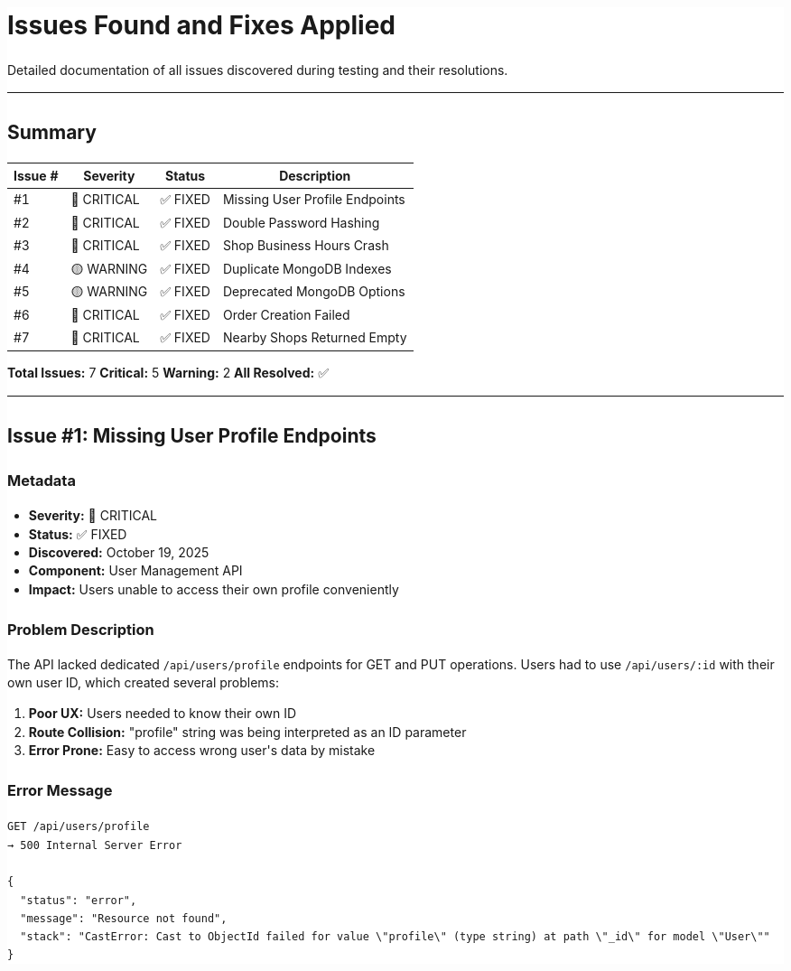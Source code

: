 # Issues Found and Fixes Applied

Detailed documentation of all issues discovered during testing and their resolutions.

---

## Summary

| Issue # | Severity | Status | Description |
|---------|----------|--------|-------------|
| #1 | 🔴 CRITICAL | ✅ FIXED | Missing User Profile Endpoints |
| #2 | 🔴 CRITICAL | ✅ FIXED | Double Password Hashing |
| #3 | 🔴 CRITICAL | ✅ FIXED | Shop Business Hours Crash |
| #4 | 🟡 WARNING | ✅ FIXED | Duplicate MongoDB Indexes |
| #5 | 🟡 WARNING | ✅ FIXED | Deprecated MongoDB Options |
| #6 | 🔴 CRITICAL | ✅ FIXED | Order Creation Failed |
| #7 | 🔴 CRITICAL | ✅ FIXED | Nearby Shops Returned Empty |

**Total Issues:** 7
**Critical:** 5
**Warning:** 2
**All Resolved:** ✅

---

## Issue #1: Missing User Profile Endpoints

### Metadata
- **Severity:** 🔴 CRITICAL
- **Status:** ✅ FIXED
- **Discovered:** October 19, 2025
- **Component:** User Management API
- **Impact:** Users unable to access their own profile conveniently

### Problem Description

The API lacked dedicated `/api/users/profile` endpoints for GET and PUT operations. Users had to use `/api/users/:id` with their own user ID, which created several problems:

1. **Poor UX:** Users needed to know their own ID
2. **Route Collision:** "profile" string was being interpreted as an ID parameter
3. **Error Prone:** Easy to access wrong user's data by mistake

### Error Message
```
GET /api/users/profile
→ 500 Internal Server Error

{
  "status": "error",
  "message": "Resource not found",
  "stack": "CastError: Cast to ObjectId failed for value \"profile\" (type string) at path \"_id\" for model \"User\""
}
```
